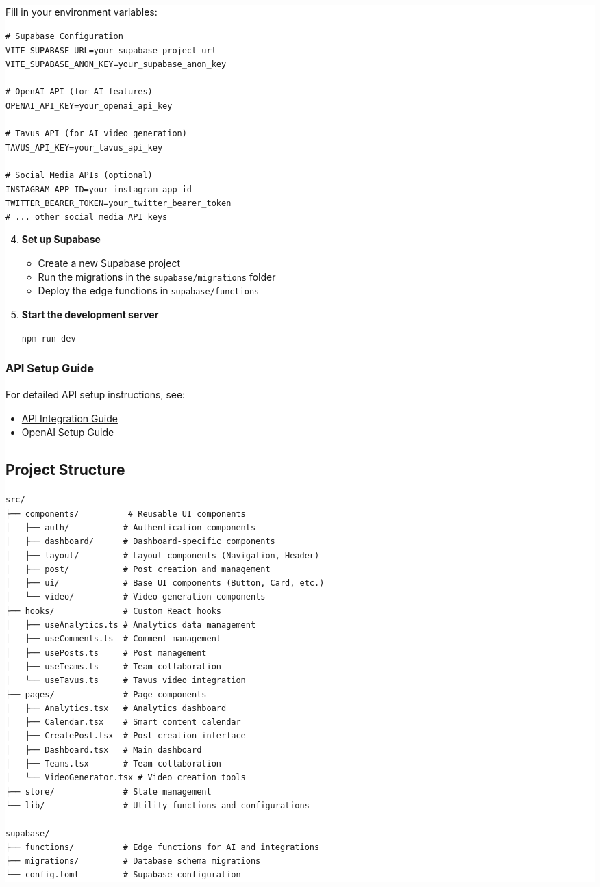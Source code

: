   Fill in your environment variables:
   ```env
   # Supabase Configuration
   VITE_SUPABASE_URL=your_supabase_project_url
   VITE_SUPABASE_ANON_KEY=your_supabase_anon_key
   
   # OpenAI API (for AI features)
   OPENAI_API_KEY=your_openai_api_key
   
   # Tavus API (for AI video generation)
   TAVUS_API_KEY=your_tavus_api_key
   
   # Social Media APIs (optional)
   INSTAGRAM_APP_ID=your_instagram_app_id
   TWITTER_BEARER_TOKEN=your_twitter_bearer_token
   # ... other social media API keys
   ```

4. **Set up Supabase**
   - Create a new Supabase project
   - Run the migrations in the `supabase/migrations` folder
   - Deploy the edge functions in `supabase/functions`

5. **Start the development server**
   ```bash
   npm run dev
   ```

### API Setup Guide

For detailed API setup instructions, see:
- [API Integration Guide](API_INTEGRATION_GUIDE.md)
- [OpenAI Setup Guide](OPENAI_SETUP_GUIDE.md)

## Project Structure

```
src/
├── components/          # Reusable UI components
│   ├── auth/           # Authentication components
│   ├── dashboard/      # Dashboard-specific components
│   ├── layout/         # Layout components (Navigation, Header)
│   ├── post/           # Post creation and management
│   ├── ui/             # Base UI components (Button, Card, etc.)
│   └── video/          # Video generation components
├── hooks/              # Custom React hooks
│   ├── useAnalytics.ts # Analytics data management
│   ├── useComments.ts  # Comment management
│   ├── usePosts.ts     # Post management
│   ├── useTeams.ts     # Team collaboration
│   └── useTavus.ts     # Tavus video integration
├── pages/              # Page components
│   ├── Analytics.tsx   # Analytics dashboard
│   ├── Calendar.tsx    # Smart content calendar
│   ├── CreatePost.tsx  # Post creation interface
│   ├── Dashboard.tsx   # Main dashboard
│   ├── Teams.tsx       # Team collaboration
│   └── VideoGenerator.tsx # Video creation tools
├── store/              # State management
└── lib/                # Utility functions and configurations

supabase/
├── functions/          # Edge functions for AI and integrations
├── migrations/         # Database schema migrations
└── config.toml         # Supabase configuration
```